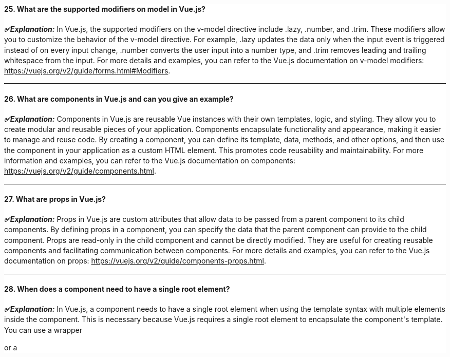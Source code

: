 
#### 25. What are the supported modifiers on model in Vue.js?

***✅Explanation:***
In Vue.js, the supported modifiers on the v-model directive include .lazy, .number, and .trim. These modifiers allow you to customize the behavior of the v-model directive. For example, .lazy updates the data only when the input event is triggered instead of on every input change, .number converts the user input into a number type, and .trim removes leading and trailing whitespace from the input. For more details and examples, you can refer to the Vue.js documentation on v-model modifiers: https://vuejs.org/v2/guide/forms.html#Modifiers.

---

#### 26. What are components in Vue.js and can you give an example?

***✅Explanation:***
Components in Vue.js are reusable Vue instances with their own templates, logic, and styling. They allow you to create modular and reusable pieces of your application. Components encapsulate functionality and appearance, making it easier to manage and reuse code. By creating a component, you can define its template, data, methods, and other options, and then use the component in your application as a custom HTML element. This promotes code reusability and maintainability. For more information and examples, you can refer to the Vue.js documentation on components: https://vuejs.org/v2/guide/components.html.

---

#### 27. What are props in Vue.js?

***✅Explanation:***
Props in Vue.js are custom attributes that allow data to be passed from a parent component to its child components. By defining props in a component, you can specify the data that the parent component can provide to the child component. Props are read-only in the child component and cannot be directly modified. They are useful for creating reusable components and facilitating communication between components. For more details and examples, you can refer to the Vue.js documentation on props: https://vuejs.org/v2/guide/components-props.html.

---

#### 28. When does a component need to have a single root element?

***✅Explanation:***
In Vue.js, a component needs to have a single root element when using the template syntax with multiple elements inside the component. This is necessary because Vue.js requires a single root element to encapsulate the component's template. You can use a wrapper <div> or a <template> element to wrap the multiple elements and have a single root element. This ensures proper rendering and maintains the structure of the component. For more information, you can refer to the Vue.js documentation on component template syntax: https://vuejs.org/v2/guide/components.html#A-Single-Root-Element.

---

#### 29. How do you communicate from a child component to its parent using events in Vue.js?
